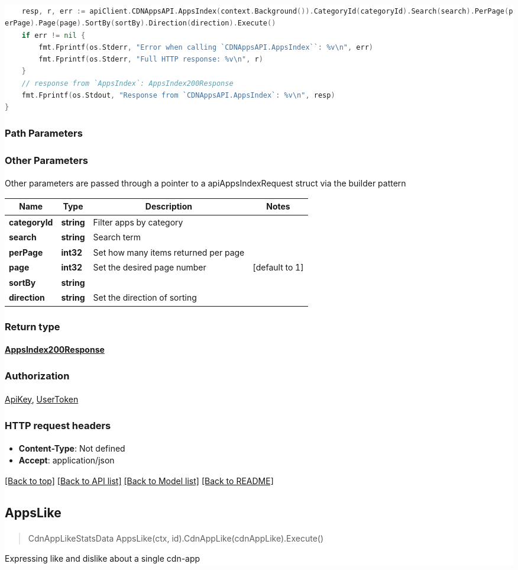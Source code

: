 ```go
	resp, r, err := apiClient.CDNAppsAPI.AppsIndex(context.Background()).CategoryId(categoryId).Search(search).PerPage(perPage).Page(page).SortBy(sortBy).Direction(direction).Execute()
	if err != nil {
		fmt.Fprintf(os.Stderr, "Error when calling `CDNAppsAPI.AppsIndex``: %v\n", err)
		fmt.Fprintf(os.Stderr, "Full HTTP response: %v\n", r)
	}
	// response from `AppsIndex`: AppsIndex200Response
	fmt.Fprintf(os.Stdout, "Response from `CDNAppsAPI.AppsIndex`: %v\n", resp)
}
```

### Path Parameters



### Other Parameters

Other parameters are passed through a pointer to a apiAppsIndexRequest struct via the builder pattern


Name | Type | Description  | Notes
------------- | ------------- | ------------- | -------------
 **categoryId** | **string** | Filter apps by category | 
 **search** | **string** | Search term | 
 **perPage** | **int32** | Set how many items returned per page | 
 **page** | **int32** | Set the desired page number | [default to 1]
 **sortBy** | **string** |  | 
 **direction** | **string** | Set the direction of sorting | 

### Return type

[**AppsIndex200Response**](AppsIndex200Response.md)

### Authorization

[ApiKey](../README.md#ApiKey), [UserToken](../README.md#UserToken)

### HTTP request headers

- **Content-Type**: Not defined
- **Accept**: application/json

[[Back to top]](#) [[Back to API list]](../README.md#documentation-for-api-endpoints)
[[Back to Model list]](../README.md#documentation-for-models)
[[Back to README]](../README.md)


## AppsLike

> CdnAppLikeStatsData AppsLike(ctx, id).CdnAppLike(cdnAppLike).Execute()

Expressing like and dislike about a single cdn-app
